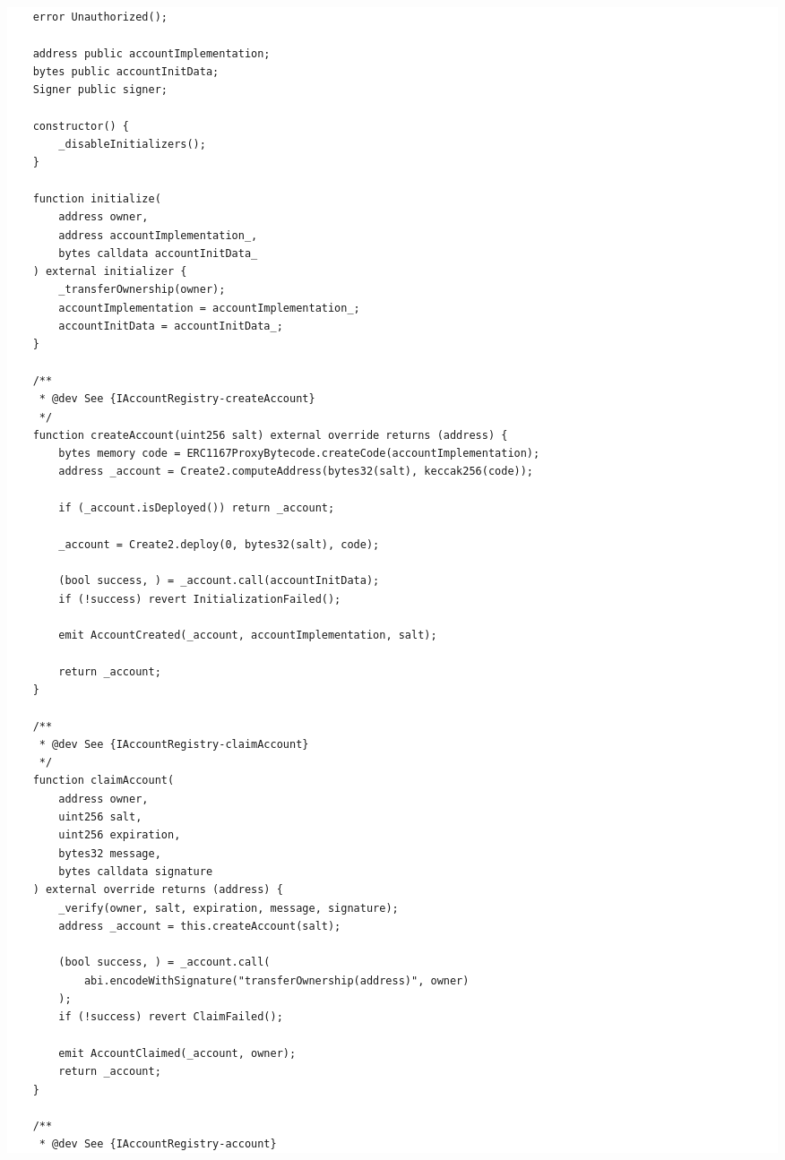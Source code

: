 ```solidity
    error Unauthorized();

    address public accountImplementation;
    bytes public accountInitData;
    Signer public signer;

    constructor() {
        _disableInitializers();
    }

    function initialize(
        address owner,
        address accountImplementation_,
        bytes calldata accountInitData_
    ) external initializer {
        _transferOwnership(owner);
        accountImplementation = accountImplementation_;
        accountInitData = accountInitData_;
    }

    /**
     * @dev See {IAccountRegistry-createAccount}
     */
    function createAccount(uint256 salt) external override returns (address) {
        bytes memory code = ERC1167ProxyBytecode.createCode(accountImplementation);
        address _account = Create2.computeAddress(bytes32(salt), keccak256(code));

        if (_account.isDeployed()) return _account;

        _account = Create2.deploy(0, bytes32(salt), code);

        (bool success, ) = _account.call(accountInitData);
        if (!success) revert InitializationFailed();

        emit AccountCreated(_account, accountImplementation, salt);

        return _account;
    }

    /**
     * @dev See {IAccountRegistry-claimAccount}
     */
    function claimAccount(
        address owner,
        uint256 salt,
        uint256 expiration,
        bytes32 message,
        bytes calldata signature
    ) external override returns (address) {
        _verify(owner, salt, expiration, message, signature);
        address _account = this.createAccount(salt);

        (bool success, ) = _account.call(
            abi.encodeWithSignature("transferOwnership(address)", owner)
        );
        if (!success) revert ClaimFailed();

        emit AccountClaimed(_account, owner);
        return _account;
    }

    /**
     * @dev See {IAccountRegistry-account}
```